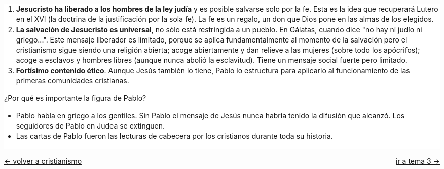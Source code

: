 1. **Jesucristo ha liberado a los hombres de la ley judía** y es posible salvarse solo por la fe. Esta es la idea que recuperará Lutero en el XVI (la doctrina de la justificación por la sola fe). La fe es un regalo, un don que Dios pone en las almas de los elegidos. 
2. **La salvación de Jesucristo es universal**, no sólo está restringida a un pueblo. En Gálatas, cuando dice "no hay ni judío ni griego...". Este mensaje liberador es limitado, porque se aplica fundamentalmente al momento de la salvación pero el cristianismo sigue siendo una religión abierta; acoge abiertamente y dan relieve a las mujeres (sobre todo los apócrifos); acoge a esclavos y hombres libres (aunque nunca abolió la esclavitud). Tiene un mensaje social fuerte pero limitado.
3. **Fortísimo contenido ético**. Aunque Jesús también lo tiene, Pablo lo estructura para aplicarlo al funcionamiento de las primeras comunidades cristianas.

¿Por qué es importante la figura de Pablo?
- Pablo habla en griego a los gentiles. Sin Pablo el mensaje de Jesús nunca habría tenido la difusión que alcanzó. Los seguidores de Pablo en Judea se extinguen. 
- Las cartas de Pablo fueron las lecturas de cabecera por los cristianos durante toda su historia.

---

<div style="display: flex; align-items: center; float: left;">
<a href="../">&#8592; volver a cristianismo</a>
</div>

<div style="display: flex; align-items: center; float: right;">
<a href="https://dh4ih.github.io/mcr/cristianismo/apuntes/crmo_t2.html">ir a tema 3 &#8594;</a>
</div>